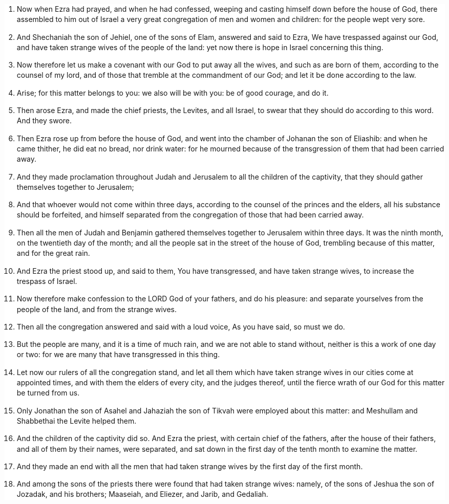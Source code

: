 1. Now when Ezra had prayed, and when he had confessed, weeping and casting himself down before the house of God, there assembled to him out of Israel a very great congregation of men and women and children: for the people wept very sore.

2. And Shechaniah the son of Jehiel, one of the sons of Elam, answered and said to Ezra, We have trespassed against our God, and have taken strange wives of the people of the land: yet now there is hope in Israel concerning this thing.

3. Now therefore let us make a covenant with our God to put away all the wives, and such as are born of them, according to the counsel of my lord, and of those that tremble at the commandment of our God; and let it be done according to the law.

4. Arise; for this matter belongs to you: we also will be with you: be of good courage, and do it.

5. Then arose Ezra, and made the chief priests, the Levites, and all Israel, to swear that they should do according to this word. And they swore.

6. Then Ezra rose up from before the house of God, and went into the chamber of Johanan the son of Eliashib: and when he came thither, he did eat no bread, nor drink water: for he mourned because of the transgression of them that had been carried away.

7. And they made proclamation throughout Judah and Jerusalem to all the children of the captivity, that they should gather themselves together to Jerusalem;

8. And that whoever would not come within three days, according to the counsel of the princes and the elders, all his substance should be forfeited, and himself separated from the congregation of those that had been carried away.

9. Then all the men of Judah and Benjamin gathered themselves together to Jerusalem within three days. It was the ninth month, on the twentieth day of the month; and all the people sat in the street of the house of God, trembling because of this matter, and for the great rain.

10. And Ezra the priest stood up, and said to them, You have transgressed, and have taken strange wives, to increase the trespass of Israel.

11. Now therefore make confession to the LORD God of your fathers, and do his pleasure: and separate yourselves from the people of the land, and from the strange wives.

12. Then all the congregation answered and said with a loud voice, As you have said, so must we do.

13. But the people are many, and it is a time of much rain, and we are not able to stand without, neither is this a work of one day or two: for we are many that have transgressed in this thing.

14. Let now our rulers of all the congregation stand, and let all them which have taken strange wives in our cities come at appointed times, and with them the elders of every city, and the judges thereof, until the fierce wrath of our God for this matter be turned from us.

15. Only Jonathan the son of Asahel and Jahaziah the son of Tikvah were employed about this matter: and Meshullam and Shabbethai the Levite helped them.

16. And the children of the captivity did so. And Ezra the priest, with certain chief of the fathers, after the house of their fathers, and all of them by their names, were separated, and sat down in the first day of the tenth month to examine the matter.

17. And they made an end with all the men that had taken strange wives by the first day of the first month.

18. And among the sons of the priests there were found that had taken strange wives: namely, of the sons of Jeshua the son of Jozadak, and his brothers; Maaseiah, and Eliezer, and Jarib, and Gedaliah.
